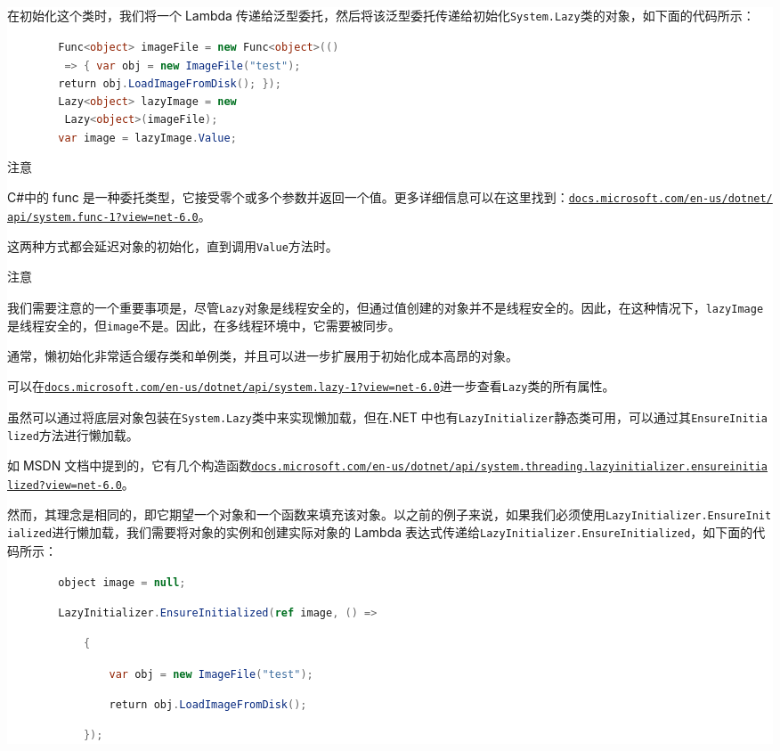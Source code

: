在初始化这个类时，我们将一个 Lambda 传递给泛型委托，然后将该泛型委托传递给初始化`System.Lazy`类的对象，如下面的代码所示：

```cs
        Func<object> imageFile = new Func<object>(()
         => { var obj = new ImageFile("test");
        return obj.LoadImageFromDisk(); });
        Lazy<object> lazyImage = new
         Lazy<object>(imageFile);
        var image = lazyImage.Value;
```

注意

C#中的 func 是一种委托类型，它接受零个或多个参数并返回一个值。更多详细信息可以在这里找到：[`docs.microsoft.com/en-us/dotnet/api/system.func-1?view=net-6.0`](https://docs.microsoft.com/en-us/dotnet/api/system.func-1?view=net-6.0)。

这两种方式都会延迟对象的初始化，直到调用`Value`方法时。

注意

我们需要注意的一个重要事项是，尽管`Lazy`对象是线程安全的，但通过值创建的对象并不是线程安全的。因此，在这种情况下，`lazyImage`是线程安全的，但`image`不是。因此，在多线程环境中，它需要被同步。

通常，懒初始化非常适合缓存类和单例类，并且可以进一步扩展用于初始化成本高昂的对象。

可以在[`docs.microsoft.com/en-us/dotnet/api/system.lazy-1?view=net-6.0`](https://docs.microsoft.com/en-us/dotnet/api/system.lazy-1?view=net-6.0)进一步查看`Lazy`类的所有属性。

虽然可以通过将底层对象包装在`System.Lazy`类中来实现懒加载，但在.NET 中也有`LazyInitializer`静态类可用，可以通过其`EnsureInitialized`方法进行懒加载。

如 MSDN 文档中提到的，它有几个构造函数[`docs.microsoft.com/en-us/dotnet/api/system.threading.lazyinitializer.ensureinitialized?view=net-6.0`](https://docs.microsoft.com/en-us/dotnet/api/system.threading.lazyinitializer.ensureinitialized?view=net-6.0)。

然而，其理念是相同的，即它期望一个对象和一个函数来填充该对象。以之前的例子来说，如果我们必须使用`LazyInitializer.EnsureInitialized`进行懒加载，我们需要将对象的实例和创建实际对象的 Lambda 表达式传递给`LazyInitializer.EnsureInitialized`，如下面的代码所示：

```cs
        object image = null;
```

```cs
        LazyInitializer.EnsureInitialized(ref image, () =>
```

```cs
            {
```

```cs
                var obj = new ImageFile("test");
```

```cs
                return obj.LoadImageFromDisk();
```

```cs
            });
```
